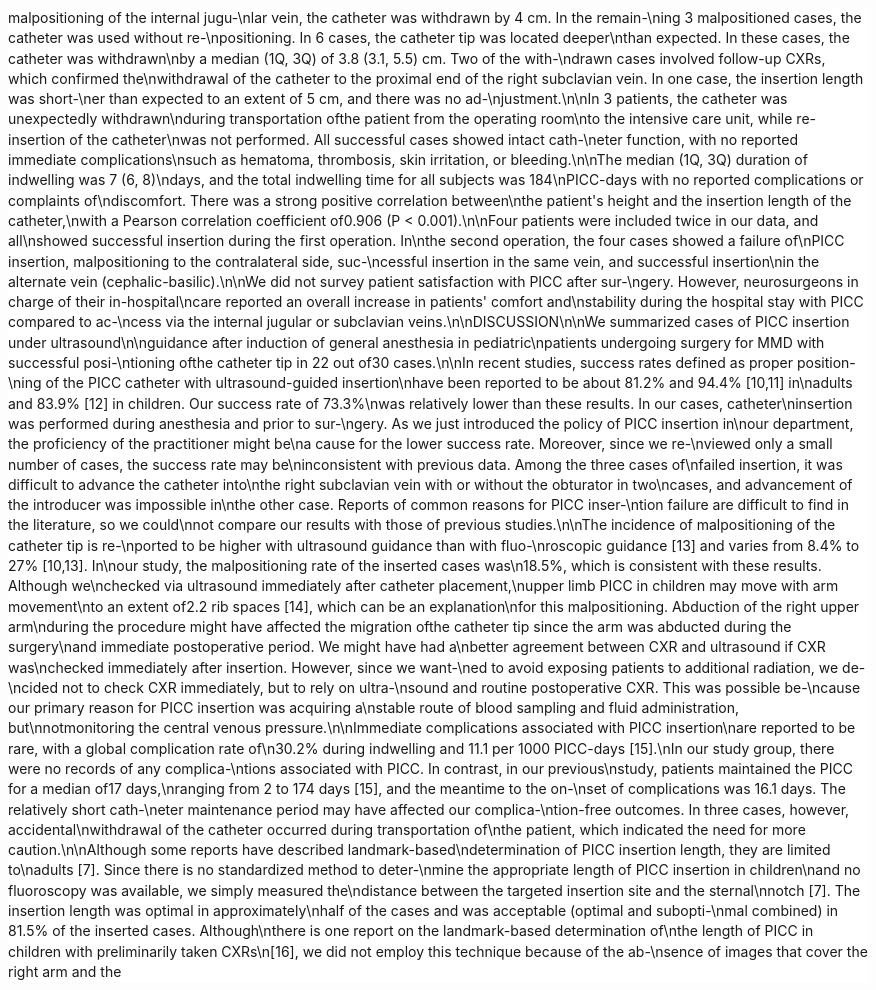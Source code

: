 malpositioning of the internal jugu-\nlar vein, the catheter was withdrawn by 4 cm. In the remain-\ning 3 malpositioned cases, the catheter was used without re-\npositioning. In 6 cases, the catheter tip was located deeper\nthan expected. In these cases, the catheter was withdrawn\nby a median (1Q, 3Q) of 3.8 (3.1, 5.5) cm. Two of the with-\ndrawn cases involved follow-up CXRs, which confirmed the\nwithdrawal of the catheter to the proximal end of the right subclavian vein. In one case, the insertion length was short-\ner than expected to an extent of 5 cm, and there was no ad-\njustment.\n\nIn 3 patients, the catheter was unexpectedly withdrawn\nduring transportation ofthe patient from the operating room\nto the intensive care unit, while re-insertion of the catheter\nwas not performed. All successful cases showed intact cath-\neter function, with no reported immediate complications\nsuch as hematoma, thrombosis, skin irritation, or bleeding.\n\nThe median (1Q, 3Q) duration of indwelling was 7 (6, 8)\ndays, and the total indwelling time for all subjects was 184\nPICC-days with no reported complications or complaints of\ndiscomfort. There was a strong positive correlation between\nthe patient's height and the insertion length of the catheter,\nwith a Pearson correlation coefficient of0.906 (P < 0.001).\n\nFour patients were included twice in our data, and all\nshowed successful insertion during the first operation. In\nthe second operation, the four cases showed a failure of\nPICC insertion, malpositioning to the contralateral side, suc-\ncessful insertion in the same vein, and successful insertion\nin the alternate vein (cephalic-basilic).\n\nWe did not survey patient satisfaction with PICC after sur-\ngery. However, neurosurgeons in charge of their in-hospital\ncare reported an overall increase in patients' comfort and\nstability during the hospital stay with PICC compared to ac-\ncess via the internal jugular or subclavian veins.\n\nDISCUSSION\n\nWe summarized cases of PICC insertion under ultrasound\n\nguidance after induction of general anesthesia in pediatric\npatients undergoing surgery for MMD with successful posi-\ntioning ofthe catheter tip in 22 out of30 cases.\n\nIn recent studies, success rates defined as proper position-\ning of the PICC catheter with ultrasound-guided insertion\nhave been reported to be about 81.2% and 94.4% [10,11] in\nadults and 83.9% [12] in children. Our success rate of 73.3%\nwas relatively lower than these results. In our cases, catheter\ninsertion was performed during anesthesia and prior to sur-\ngery. As we just introduced the policy of PICC insertion in\nour department, the proficiency of the practitioner might be\na cause for the lower success rate. Moreover, since we re-\nviewed only a small number of cases, the success rate may be\ninconsistent with previous data. Among the three cases of\nfailed insertion, it was difficult to advance the catheter into\nthe right subclavian vein with or without the obturator in two\ncases, and advancement of the introducer was impossible in\nthe other case. Reports of common reasons for PICC inser-\ntion failure are difficult to find in the literature, so we could\nnot compare our results with those of previous studies.\n\nThe incidence of malpositioning of the catheter tip is re-\nported to be higher with ultrasound guidance than with fluo-\nroscopic guidance [13] and varies from 8.4% to 27% [10,13]. In\nour study, the malpositioning rate of the inserted cases was\n18.5%, which is consistent with these results. Although we\nchecked via ultrasound immediately after catheter placement,\nupper limb PICC in children may move with arm movement\nto an extent of2.2 rib spaces [14], which can be an explanation\nfor this malpositioning. Abduction of the right upper arm\nduring the procedure might have affected the migration ofthe catheter tip since the arm was abducted during the surgery\nand immediate postoperative period. We might have had a\nbetter agreement between CXR and ultrasound if CXR was\nchecked immediately after insertion. However, since we want-\ned to avoid exposing patients to additional radiation, we de-\ncided not to check CXR immediately, but to rely on ultra-\nsound and routine postoperative CXR. This was possible be-\ncause our primary reason for PICC insertion was acquiring a\nstable route of blood sampling and fluid administration, but\nnotmonitoring the central venous pressure.\n\nImmediate complications associated with PICC insertion\nare reported to be rare, with a global complication rate of\n30.2% during indwelling and 11.1 per 1000 PICC-days [15].\nIn our study group, there were no records of any complica-\ntions associated with PICC. In contrast, in our previous\nstudy, patients maintained the PICC for a median of17 days,\nranging from 2 to 174 days [15], and the meantime to the on-\nset of complications was 16.1 days. The relatively short cath-\neter maintenance period may have affected our complica-\ntion-free outcomes. In three cases, however, accidental\nwithdrawal of the catheter occurred during transportation of\nthe patient, which indicated the need for more caution.\n\nAlthough some reports have described landmark-based\ndetermination of PICC insertion length, they are limited to\nadults [7]. Since there is no standardized method to deter-\nmine the appropriate length of PICC insertion in children\nand no fluoroscopy was available, we simply measured the\ndistance between the targeted insertion site and the sternal\nnotch [7]. The insertion length was optimal in approximately\nhalf of the cases and was acceptable (optimal and subopti-\nmal combined) in 81.5% of the inserted cases. Although\nthere is one report on the landmark-based determination of\nthe length of PICC in children with preliminarily taken CXRs\n[16], we did not employ this technique because of the ab-\nsence of images that cover the right arm and the